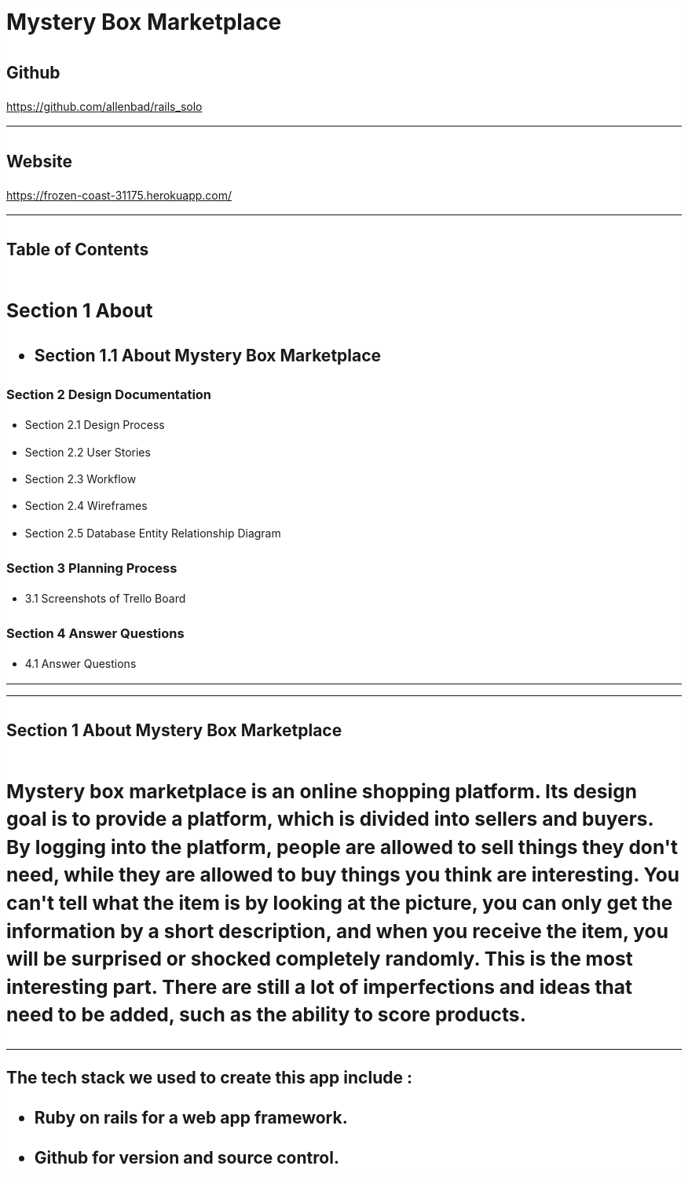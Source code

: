# Mystery Box Marketplace

**<h2>Github</h2>**
https://github.com/allenbad/rails_solo

---

**<h2>Website</h2>**
https://frozen-coast-31175.herokuapp.com/

---

**<h2>Table of Contents<h2>**

**<h3>Section 1 About </h3>**

- Section 1.1 About Mystery Box Marketplace

**<h3>Section 2 Design Documentation</h3>**

- Section 2.1 Design Process

- Section 2.2 User Stories

- Section 2.3 Workflow

- Section 2.4 Wireframes

- Section 2.5 Database Entity Relationship Diagram

**<h3>Section 3 Planning Process</h3>**

- 3.1 Screenshots of Trello Board

**<h3>Section 4 Answer Questions</h3>**

- 4.1 Answer Questions

---

---

**<h2>Section 1 About Mystery Box Marketplace<h2>**

<h3>Mystery box marketplace is an online shopping platform. Its design goal is to provide a platform, which is divided into sellers and buyers. By logging into the platform, people are allowed to sell things they don't need, while they are allowed to buy things you think are interesting.
You can't tell what the item is by looking at the picture, you can only get the information by a short description, and when you receive the item, you will be surprised or shocked completely randomly. This is the most interesting part.
There are still a lot of imperfections and ideas that need to be added, such as the ability to score products.</h3>

---

**The tech stack we used to create this app include :**

- Ruby on rails for a web app framework.

- Github for version and source control.

